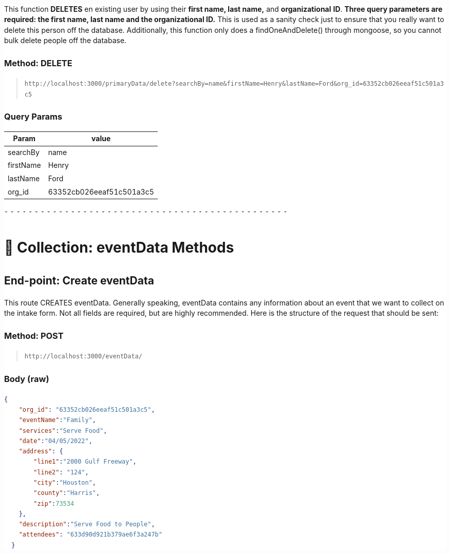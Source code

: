 This function **DELETES** en existing user by using their **first name, last name,** and **organizational** **ID**. **Three query parameters are required: the first name, last name and the organizational ID.** This is used as a sanity check just to ensure that you really want to delete this person off the database. Additionally, this function only does a findOneAndDelete() through mongoose, so you cannot bulk delete people off the database.
### Method: DELETE
>```
>http://localhost:3000/primaryData/delete?searchBy=name&firstName=Henry&lastName=Ford&org_id=63352cb026eeaf51c501a3c5
>```
### Query Params

|Param|value|
|---|---|
|searchBy|name|
|firstName|Henry|
|lastName|Ford|
|org_id|63352cb026eeaf51c501a3c5|



⁃ ⁃ ⁃ ⁃ ⁃ ⁃ ⁃ ⁃ ⁃ ⁃ ⁃ ⁃ ⁃ ⁃ ⁃ ⁃ ⁃ ⁃ ⁃ ⁃ ⁃ ⁃ ⁃ ⁃ ⁃ ⁃ ⁃ ⁃ ⁃ ⁃ ⁃ ⁃ ⁃ ⁃ ⁃ ⁃ ⁃ ⁃ ⁃ ⁃ ⁃ ⁃ ⁃ ⁃ ⁃ ⁃ ⁃
# 📁 Collection: eventData Methods 


## End-point: Create eventData
This route CREATES eventData. Generally speaking, eventData contains any information about an event that we want to collect on the intake form. Not all fields are required, but are highly recommended. Here is the structure of the request that should be sent:
### Method: POST
>```
>http://localhost:3000/eventData/
>```
### Body (**raw**)

```json
{
    "org_id": "63352cb026eeaf51c501a3c5",
    "eventName":"Family",
    "services":"Serve Food",
    "date":"04/05/2022",
    "address": {
        "line1":"2000 Gulf Freeway",
        "line2": "124",
        "city":"Houston",
        "county":"Harris",
        "zip":73534
	},
    "description":"Serve Food to People",
    "attendees": "633d90d921b379ae6f3a247b"
  }
```
